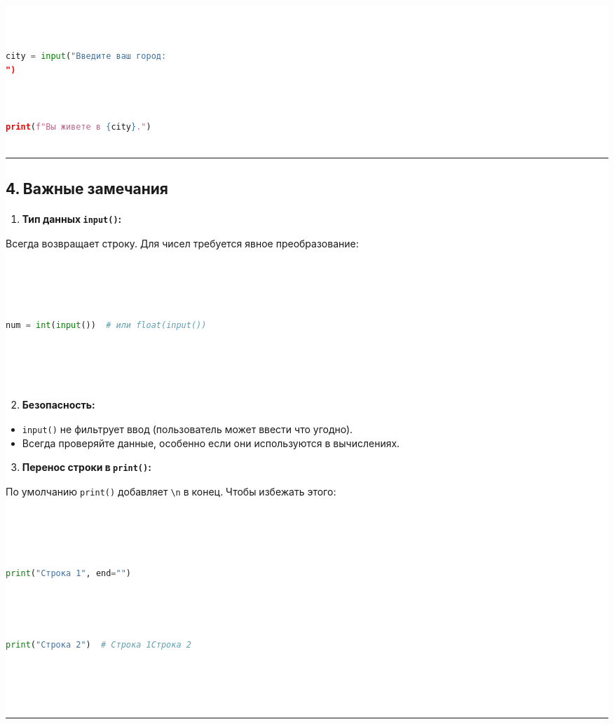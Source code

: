 ```python



city = input("Введите ваш город:
")



print(f"Вы живете в {city}.")



```

---

## **4. Важные замечания**

1. **Тип данных `input()`:**

Всегда возвращает строку. Для чисел требуется явное преобразование:

```python



  
num = int(input())  # или float(input())



  
```

2. **Безопасность:**

- `input()` не фильтрует ввод
  (пользователь может ввести что угодно).
- Всегда проверяйте
  данные, особенно если они используются в вычислениях.

3. **Перенос строки в `print()`:**

По умолчанию `print()` добавляет
`\n` в конец. Чтобы избежать этого:

```python



  
print("Строка 1", end="")



  
print("Строка 2")  # Строка 1Строка 2



  
```

---